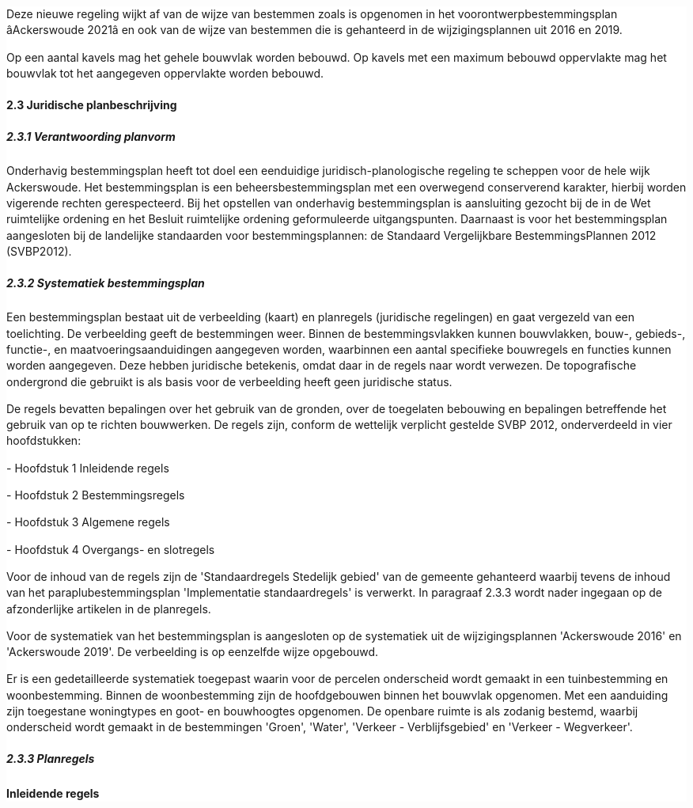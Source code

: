 Deze nieuwe regeling wijkt af van de wijze van bestemmen zoals is opgenomen in het voorontwerpbestemmingsplan âAckerswoude 2021â en ook van de wijze van bestemmen die is gehanteerd in de wijzigingsplannen uit 2016 en 2019\.

Op een aantal kavels mag het gehele bouwvlak worden bebouwd. Op kavels met een maximum bebouwd oppervlakte mag het bouwvlak tot het aangegeven oppervlakte worden bebouwd.

#### 2\.3 Juridische planbeschrijving

##### 2\.3\.1 Verantwoording planvorm

Onderhavig bestemmingsplan heeft tot doel een eenduidige juridisch\-planologische regeling te scheppen voor de hele wijk Ackerswoude. Het bestemmingsplan is een beheersbestemmingsplan met een overwegend conserverend karakter, hierbij worden vigerende rechten gerespecteerd. Bij het opstellen van onderhavig bestemmingsplan is aansluiting gezocht bij de in de Wet ruimtelijke ordening en het Besluit ruimtelijke ordening geformuleerde uitgangspunten. Daarnaast is voor het bestemmingsplan aangesloten bij de landelijke standaarden voor bestemmingsplannen: de Standaard Vergelijkbare BestemmingsPlannen 2012 (SVBP2012\).

##### 2\.3\.2 Systematiek bestemmingsplan

Een bestemmingsplan bestaat uit de verbeelding (kaart) en planregels (juridische regelingen) en gaat vergezeld van een toelichting. De verbeelding geeft de bestemmingen weer. Binnen de bestemmingsvlakken kunnen bouwvlakken, bouw\-, gebieds\-, functie\-, en maatvoeringsaanduidingen aangegeven worden, waarbinnen een aantal specifieke bouwregels en functies kunnen worden aangegeven. Deze hebben juridische betekenis, omdat daar in de regels naar wordt verwezen. De topografische ondergrond die gebruikt is als basis voor de verbeelding heeft geen juridische status.

De regels bevatten bepalingen over het gebruik van de gronden, over de toegelaten bebouwing en bepalingen betreffende het gebruik van op te richten bouwwerken. De regels zijn, conform de wettelijk verplicht gestelde SVBP 2012, onderverdeeld in vier hoofdstukken:

\- Hoofdstuk 1 Inleidende regels

\- Hoofdstuk 2 Bestemmingsregels

\- Hoofdstuk 3 Algemene regels

\- Hoofdstuk 4 Overgangs\- en slotregels

Voor de inhoud van de regels zijn de 'Standaardregels Stedelijk gebied' van de gemeente gehanteerd waarbij tevens de inhoud van het paraplubestemmingsplan 'Implementatie standaardregels' is verwerkt. In paragraaf 2\.3\.3 wordt nader ingegaan op de afzonderlijke artikelen in de planregels.

Voor de systematiek van het bestemmingsplan is aangesloten op de systematiek uit de wijzigingsplannen 'Ackerswoude 2016' en 'Ackerswoude 2019'. De verbeelding is op eenzelfde wijze opgebouwd.

Er is een gedetailleerde systematiek toegepast waarin voor de percelen onderscheid wordt gemaakt in een tuinbestemming en woonbestemming. Binnen de woonbestemming zijn de hoofdgebouwen binnen het bouwvlak opgenomen. Met een aanduiding zijn toegestane woningtypes en goot\- en bouwhoogtes opgenomen. De openbare ruimte is als zodanig bestemd, waarbij onderscheid wordt gemaakt in de bestemmingen 'Groen', 'Water', 'Verkeer \- Verblijfsgebied' en 'Verkeer \- Wegverkeer'.

##### 2\.3\.3 Planregels

**Inleidende regels**
